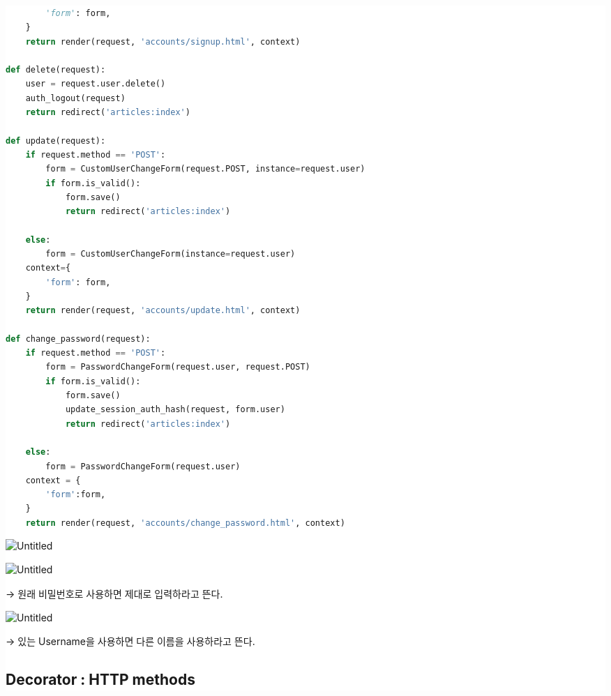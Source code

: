```python
        'form': form,
    }
    return render(request, 'accounts/signup.html', context)

def delete(request):
    user = request.user.delete()
    auth_logout(request)
    return redirect('articles:index')

def update(request):
    if request.method == 'POST':
        form = CustomUserChangeForm(request.POST, instance=request.user)
        if form.is_valid():
            form.save()
            return redirect('articles:index')
        
    else:
        form = CustomUserChangeForm(instance=request.user)
    context={
        'form': form,
    }
    return render(request, 'accounts/update.html', context)

def change_password(request):
    if request.method == 'POST':
        form = PasswordChangeForm(request.user, request.POST)
        if form.is_valid():
            form.save()
            update_session_auth_hash(request, form.user)
            return redirect('articles:index')
        
    else:
        form = PasswordChangeForm(request.user)
    context = {
        'form':form,
    }
    return render(request, 'accounts/change_password.html', context)
```

![Untitled](https://s3-us-west-2.amazonaws.com/secure.notion-static.com/782afcde-87e3-4f29-9b8a-9ba1df0457cb/Untitled.png)

![Untitled](https://s3-us-west-2.amazonaws.com/secure.notion-static.com/d3a2786e-c57f-451d-ad37-47de58624694/Untitled.png)

→ 원래 비밀번호로 사용하면 제대로 입력하라고 뜬다.

![Untitled](https://s3-us-west-2.amazonaws.com/secure.notion-static.com/3644de87-1af1-416b-a92c-e662e166b06f/Untitled.png)

→ 있는 Username을 사용하면 다른 이름을 사용하라고 뜬다.

## Decorator : HTTP methods
